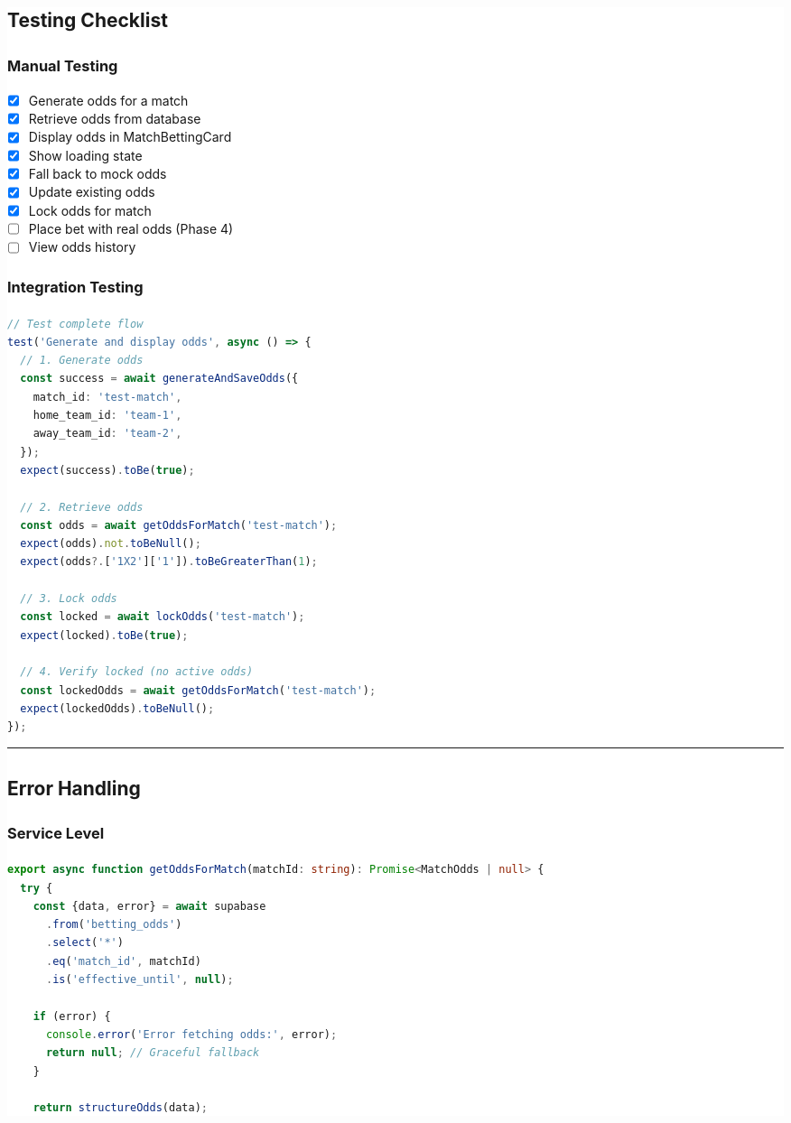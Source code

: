 
## Testing Checklist

### Manual Testing

- [x] Generate odds for a match
- [x] Retrieve odds from database
- [x] Display odds in MatchBettingCard
- [x] Show loading state
- [x] Fall back to mock odds
- [x] Update existing odds
- [x] Lock odds for match
- [ ] Place bet with real odds (Phase 4)
- [ ] View odds history

### Integration Testing

```typescript
// Test complete flow
test('Generate and display odds', async () => {
  // 1. Generate odds
  const success = await generateAndSaveOdds({
    match_id: 'test-match',
    home_team_id: 'team-1',
    away_team_id: 'team-2',
  });
  expect(success).toBe(true);

  // 2. Retrieve odds
  const odds = await getOddsForMatch('test-match');
  expect(odds).not.toBeNull();
  expect(odds?.['1X2']['1']).toBeGreaterThan(1);

  // 3. Lock odds
  const locked = await lockOdds('test-match');
  expect(locked).toBe(true);

  // 4. Verify locked (no active odds)
  const lockedOdds = await getOddsForMatch('test-match');
  expect(lockedOdds).toBeNull();
});
```

---

## Error Handling

### Service Level

```typescript
export async function getOddsForMatch(matchId: string): Promise<MatchOdds | null> {
  try {
    const {data, error} = await supabase
      .from('betting_odds')
      .select('*')
      .eq('match_id', matchId)
      .is('effective_until', null);

    if (error) {
      console.error('Error fetching odds:', error);
      return null; // Graceful fallback
    }

    return structureOdds(data);
```